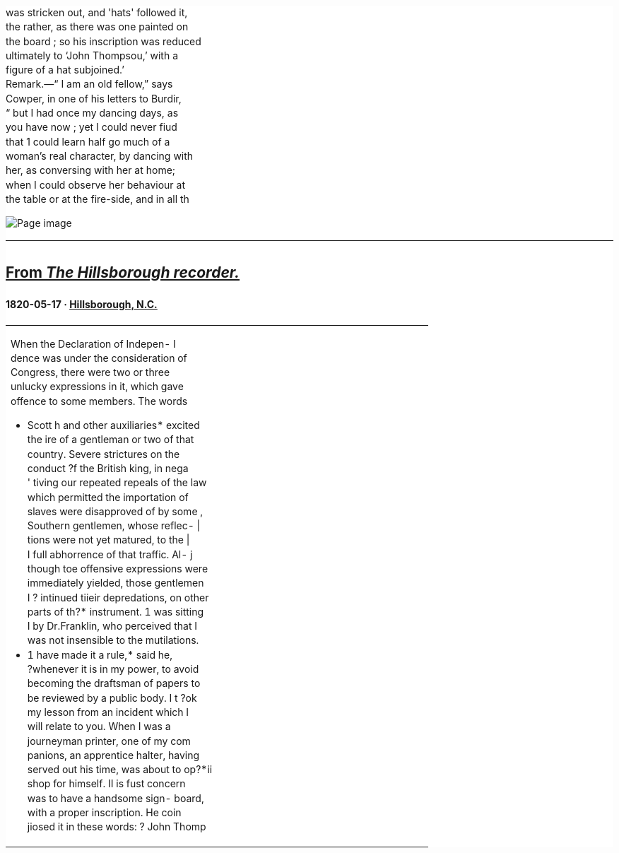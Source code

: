 was stricken out, and &#x27;hats&#x27; followed it,  
the rather, as there was one painted on  
the board ; so his inscription was reduced  
ultimately to ‘John Thompsou,’ with a  
figure of a hat subjoined.’  
Remark.—“ I am an old fellow,” says  
Cowper, in one of his letters to Burdir,  
“ but I had once my dancing days, as  
you have now ; yet I could never fiud  
that 1 could learn half go much of a  
woman’s real character, by dancing with  
her, as conversing with her at home;  
when I could observe her behaviour at  
the table or at the fire-side, and in all th
</td><td style="width: 50%; max-height: 75%; margin: auto; display: block;">
<img alt="Page image" src="https://tile.loc.gov/image-services/iiif/service:ndnp:njr:batch_njr_beachhaven_ver01:data:sn85025061:00513684939:1820050901:0351/pct:7.804878048780488,35.10591023552066,17.713414634146343,42.23448378018072/!600,600/0/default.jpg"/>
</td>
</tr></table>

---

## [From _The Hillsborough recorder._](https://www.loc.gov/resource/sn84026472/1820-05-17/ed-1/?sp=4)

#### 1820-05-17 &middot; [Hillsborough, N.C.](http://dbpedia.org/resource/Hillsborough%2C_North_Carolina)

<table style="width: 100%;"><tr><td style="width: 50%">

  
When the Declaration of Indepen- I  
dence was under the consideration of  
Congress, there were two or three  
unlucky expressions in it, which gave  
offence to some members. The words  
* Scott h and other auxiliaries* excited  
the ire of a gentleman or two of that  
country. Severe strictures on the  
conduct ?f the British king, in nega­  
&#x27; tiving our repeated repeals of the law  
which permitted the importation of  
slaves were disapproved of by some ,  
Southern gentlemen, whose reflec- |  
tions were not yet matured, to the |  
I full abhorrence of that traffic. Al- j  
though toe offensive expressions were  
immediately yielded, those gentlemen  
I ? intinued tiieir depredations, on other  
parts of th?* instrument. 1 was sitting  
I by Dr.Franklin, who perceived that I  
was not insensible to the mutilations.  
* 1 have made it a rule,* said he,  
?whenever it is in my power, to avoid  
becoming the draftsman of papers to  
be reviewed by a public body. I t ?ok  
my lesson from an incident which I  
will relate to you. When I was a  
journeyman printer, one of my com­  
panions, an apprentice halter, having  
served out his time, was about to op?*ii  
shop for himself. II is fust concern  
was to have a handsome sign- board,  
with a proper inscription. He coin­  
jiosed it in these words: ? John Thomp­  
